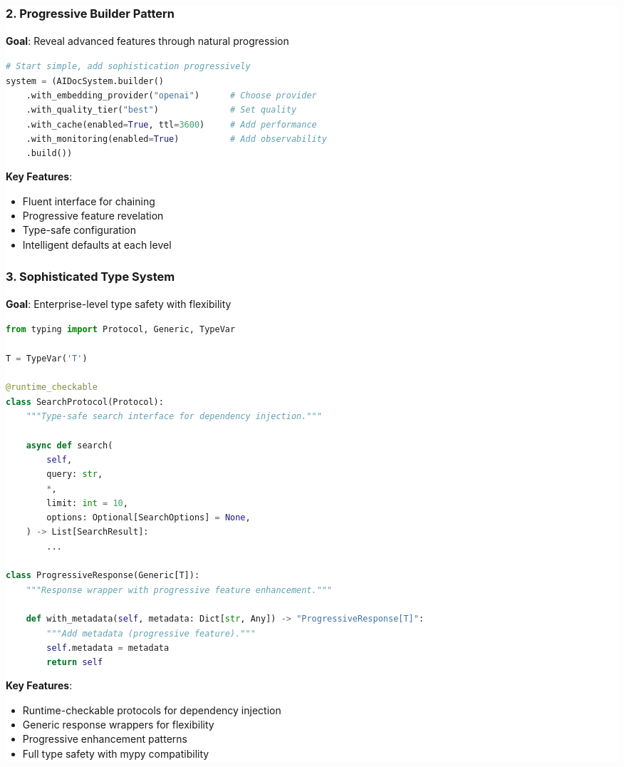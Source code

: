 ### 2. Progressive Builder Pattern

**Goal**: Reveal advanced features through natural progression

```python
# Start simple, add sophistication progressively
system = (AIDocSystem.builder()
    .with_embedding_provider("openai")      # Choose provider
    .with_quality_tier("best")              # Set quality
    .with_cache(enabled=True, ttl=3600)     # Add performance
    .with_monitoring(enabled=True)          # Add observability
    .build())
```

**Key Features**:
- Fluent interface for chaining
- Progressive feature revelation
- Type-safe configuration
- Intelligent defaults at each level

### 3. Sophisticated Type System

**Goal**: Enterprise-level type safety with flexibility

```python
from typing import Protocol, Generic, TypeVar

T = TypeVar('T')

@runtime_checkable
class SearchProtocol(Protocol):
    """Type-safe search interface for dependency injection."""
    
    async def search(
        self,
        query: str,
        *,
        limit: int = 10,
        options: Optional[SearchOptions] = None,
    ) -> List[SearchResult]:
        ...

class ProgressiveResponse(Generic[T]):
    """Response wrapper with progressive feature enhancement."""
    
    def with_metadata(self, metadata: Dict[str, Any]) -> "ProgressiveResponse[T]":
        """Add metadata (progressive feature)."""
        self.metadata = metadata
        return self
```

**Key Features**:
- Runtime-checkable protocols for dependency injection
- Generic response wrappers for flexibility
- Progressive enhancement patterns
- Full type safety with mypy compatibility
